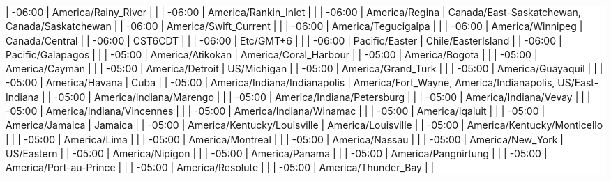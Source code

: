 | -06:00 | America/Rainy_River |  |
| -06:00 | America/Rankin_Inlet |  |
| -06:00 | America/Regina | Canada/East-Saskatchewan, Canada/Saskatchewan |
| -06:00 | America/Swift_Current |  |
| -06:00 | America/Tegucigalpa |  |
| -06:00 | America/Winnipeg | Canada/Central |
| -06:00 | CST6CDT |  |
| -06:00 | Etc/GMT+6 |  |
| -06:00 | Pacific/Easter | Chile/EasterIsland |
| -06:00 | Pacific/Galapagos |  |
| -05:00 | America/Atikokan | America/Coral_Harbour |
| -05:00 | America/Bogota |  |
| -05:00 | America/Cayman |  |
| -05:00 | America/Detroit | US/Michigan |
| -05:00 | America/Grand_Turk |  |
| -05:00 | America/Guayaquil |  |
| -05:00 | America/Havana | Cuba |
| -05:00 | America/Indiana/Indianapolis | America/Fort_Wayne, America/Indianapolis, US/East-Indiana |
| -05:00 | America/Indiana/Marengo |  |
| -05:00 | America/Indiana/Petersburg |  |
| -05:00 | America/Indiana/Vevay |  |
| -05:00 | America/Indiana/Vincennes |  |
| -05:00 | America/Indiana/Winamac |  |
| -05:00 | America/Iqaluit |  |
| -05:00 | America/Jamaica | Jamaica |
| -05:00 | America/Kentucky/Louisville | America/Louisville |
| -05:00 | America/Kentucky/Monticello |  |
| -05:00 | America/Lima |  |
| -05:00 | America/Montreal |  |
| -05:00 | America/Nassau |  |
| -05:00 | America/New_York | US/Eastern |
| -05:00 | America/Nipigon |  |
| -05:00 | America/Panama |  |
| -05:00 | America/Pangnirtung |  |
| -05:00 | America/Port-au-Prince |  |
| -05:00 | America/Resolute |  |
| -05:00 | America/Thunder_Bay |  |